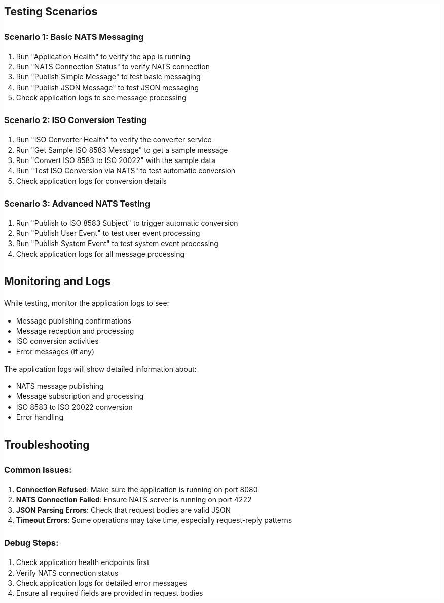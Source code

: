 
## Testing Scenarios

### Scenario 1: Basic NATS Messaging
1. Run "Application Health" to verify the app is running
2. Run "NATS Connection Status" to verify NATS connection
3. Run "Publish Simple Message" to test basic messaging
4. Run "Publish JSON Message" to test JSON messaging
5. Check application logs to see message processing

### Scenario 2: ISO Conversion Testing
1. Run "ISO Converter Health" to verify the converter service
2. Run "Get Sample ISO 8583 Message" to get a sample message
3. Run "Convert ISO 8583 to ISO 20022" with the sample data
4. Run "Test ISO Conversion via NATS" to test automatic conversion
5. Check application logs for conversion details

### Scenario 3: Advanced NATS Testing
1. Run "Publish to ISO 8583 Subject" to trigger automatic conversion
2. Run "Publish User Event" to test user event processing
3. Run "Publish System Event" to test system event processing
4. Check application logs for all message processing

## Monitoring and Logs

While testing, monitor the application logs to see:
- Message publishing confirmations
- Message reception and processing
- ISO conversion activities
- Error messages (if any)

The application logs will show detailed information about:
- NATS message publishing
- Message subscription and processing
- ISO 8583 to ISO 20022 conversion
- Error handling

## Troubleshooting

### Common Issues:

1. **Connection Refused**: Make sure the application is running on port 8080
2. **NATS Connection Failed**: Ensure NATS server is running on port 4222
3. **JSON Parsing Errors**: Check that request bodies are valid JSON
4. **Timeout Errors**: Some operations may take time, especially request-reply patterns

### Debug Steps:

1. Check application health endpoints first
2. Verify NATS connection status
3. Check application logs for detailed error messages
4. Ensure all required fields are provided in request bodies
